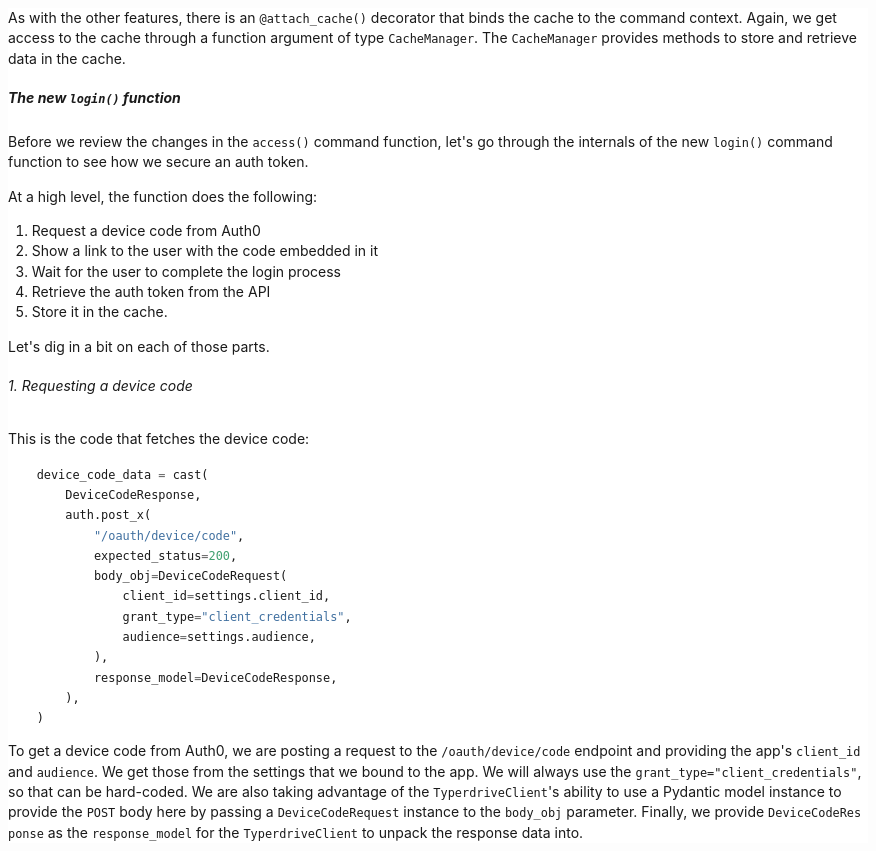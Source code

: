 As with the other features, there is an `@attach_cache()` decorator that binds the cache to the command context. Again,
we get access to the cache through a function argument of type `CacheManager`. The `CacheManager` provides methods to
store and retrieve data in the cache.


##### The new `login()` function

Before we review the changes in the `access()` command function, let's go through the internals of the new `login()`
command function to see how we secure an auth token.

At a high level, the function does the following:

1. Request a device code from Auth0
2. Show a link to the user with the code embedded in it
3. Wait for the user to complete the login process
4. Retrieve the auth token from the API
5. Store it in the cache.

Let's dig in a bit on each of those parts.


###### 1. Requesting a device code

This is the code that fetches the device code:

```python
    device_code_data = cast(
        DeviceCodeResponse,
        auth.post_x(
            "/oauth/device/code",
            expected_status=200,
            body_obj=DeviceCodeRequest(
                client_id=settings.client_id,
                grant_type="client_credentials",
                audience=settings.audience,
            ),
            response_model=DeviceCodeResponse,
        ),
    )
```

To get a device code from Auth0, we are posting a request to the `/oauth/device/code` endpoint and providing the app's
`client_id` and `audience`. We get those from the settings that we bound to the app. We will always use the
`grant_type="client_credentials"`, so that can be hard-coded. We are also taking advantage of the `TyperdriveClient`'s
ability to use a Pydantic model instance to provide the `POST` body here by passing a `DeviceCodeRequest` instance to
the `body_obj` parameter. Finally, we provide `DeviceCodeResponse` as the `response_model` for the `TyperdriveClient` to
unpack the response data into.
